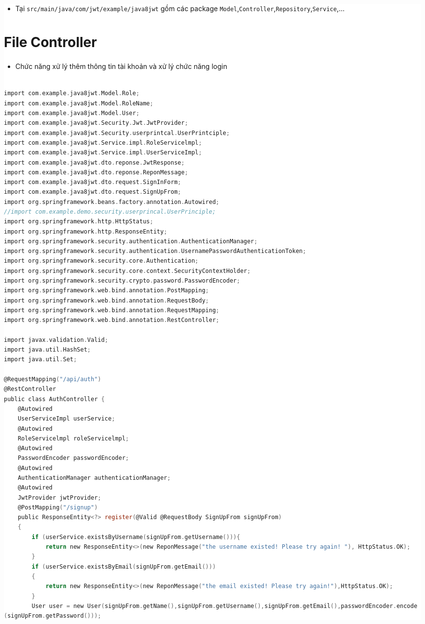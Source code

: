 + Tại  `src/main/java/com/jwt/example/java8jwt` gồm các package `Model`,`Controller`,`Repository`,`Service`,...
# File Controller 
+ Chức năng xử lý thêm thông tin tài khoản và xử lý chức năng login 
```c package com.example.java8jwt.Controller;

import com.example.java8jwt.Model.Role;
import com.example.java8jwt.Model.RoleName;
import com.example.java8jwt.Model.User;
import com.example.java8jwt.Security.Jwt.JwtProvider;
import com.example.java8jwt.Security.userprintcal.UserPrintciple;
import com.example.java8jwt.Service.impl.RoleServicelmpl;
import com.example.java8jwt.Service.impl.UserServiceImpl;
import com.example.java8jwt.dto.reponse.JwtResponse;
import com.example.java8jwt.dto.reponse.ReponMessage;
import com.example.java8jwt.dto.request.SignInForm;
import com.example.java8jwt.dto.request.SignUpFrom;
import org.springframework.beans.factory.annotation.Autowired;
//import com.example.demo.security.userprincal.UserPrinciple;
import org.springframework.http.HttpStatus;
import org.springframework.http.ResponseEntity;
import org.springframework.security.authentication.AuthenticationManager;
import org.springframework.security.authentication.UsernamePasswordAuthenticationToken;
import org.springframework.security.core.Authentication;
import org.springframework.security.core.context.SecurityContextHolder;
import org.springframework.security.crypto.password.PasswordEncoder;
import org.springframework.web.bind.annotation.PostMapping;
import org.springframework.web.bind.annotation.RequestBody;
import org.springframework.web.bind.annotation.RequestMapping;
import org.springframework.web.bind.annotation.RestController;

import javax.validation.Valid;
import java.util.HashSet;
import java.util.Set;

@RequestMapping("/api/auth")
@RestController
public class AuthController {
    @Autowired
    UserServiceImpl userService;
    @Autowired
    RoleServicelmpl roleServicelmpl;
    @Autowired
    PasswordEncoder passwordEncoder;
    @Autowired
    AuthenticationManager authenticationManager;
    @Autowired
    JwtProvider jwtProvider;
    @PostMapping("/signup")
    public ResponseEntity<?> register(@Valid @RequestBody SignUpFrom signUpFrom)
    {
        if (userService.existsByUsername(signUpFrom.getUsername())){
            return new ResponseEntity<>(new ReponMessage("the username existed! Please try again! "), HttpStatus.OK);
        }
        if (userService.existsByEmail(signUpFrom.getEmail()))
        {
            return new ResponseEntity<>(new ReponMessage("the email existed! Please try again!"),HttpStatus.OK);
        }
        User user = new User(signUpFrom.getName(),signUpFrom.getUsername(),signUpFrom.getEmail(),passwordEncoder.encode(signUpFrom.getPassword()));
```